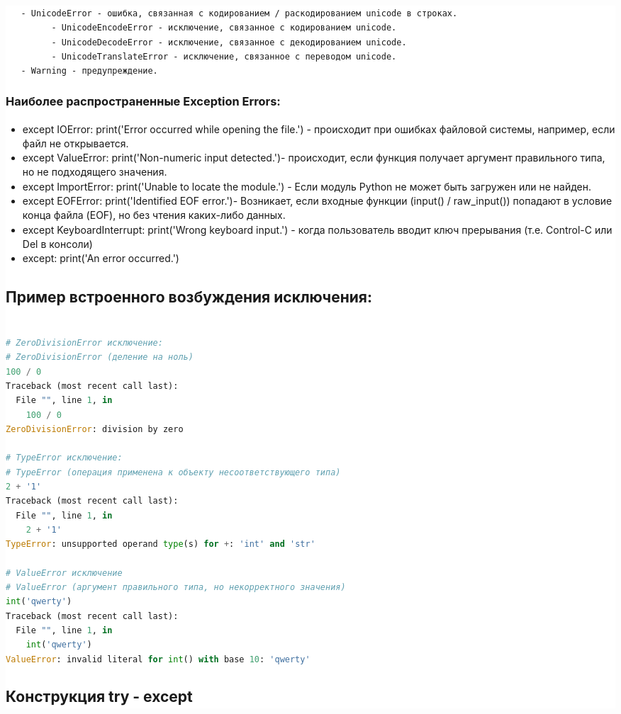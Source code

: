        - UnicodeError - ошибка, связанная с кодированием / раскодированием unicode в строках.
             - UnicodeEncodeError - исключение, связанное с кодированием unicode.
             - UnicodeDecodeError - исключение, связанное с декодированием unicode.
             - UnicodeTranslateError - исключение, связанное с переводом unicode.
       - Warning - предупреждение.


### Наиболее распространенные Exception Errors:

- except IOError: print('Error occurred while opening the file.') - происходит при ошибках файловой системы, например, если файл не открывается.
- except ValueError: print('Non-numeric input detected.')- происходит, если функция получает аргумент правильного типа, но не подходящего значения.
- except ImportError: print('Unable to locate the module.') - Если модуль Python не может быть загружен или не найден.
- except EOFError: print('Identified EOF error.')- Возникает, если входные функции (input() / raw_input()) попадают в условие конца файла (EOF), но без чтения каких-либо данных.
- except KeyboardInterrupt: print('Wrong keyboard input.') - когда пользователь вводит ключ прерывания (т.е. Control-C или Del в консоли)
- except: print('An error occurred.')


## Пример встроенного возбуждения исключения:
```py

# ZeroDivisionError исключение:
# ZeroDivisionError (деление на ноль)
100 / 0
Traceback (most recent call last):
  File "", line 1, in
    100 / 0
ZeroDivisionError: division by zero

# TypeError исключение:
# TypeError (операция применена к объекту несоответствующего типа)
2 + '1'
Traceback (most recent call last):
  File "", line 1, in
    2 + '1'
TypeError: unsupported operand type(s) for +: 'int' and 'str'

# ValueError исключение
# ValueError (аргумент правильного типа, но некорректного значения)
int('qwerty')
Traceback (most recent call last):
  File "", line 1, in
    int('qwerty')
ValueError: invalid literal for int() with base 10: 'qwerty'

```
## Конструкция try - except
